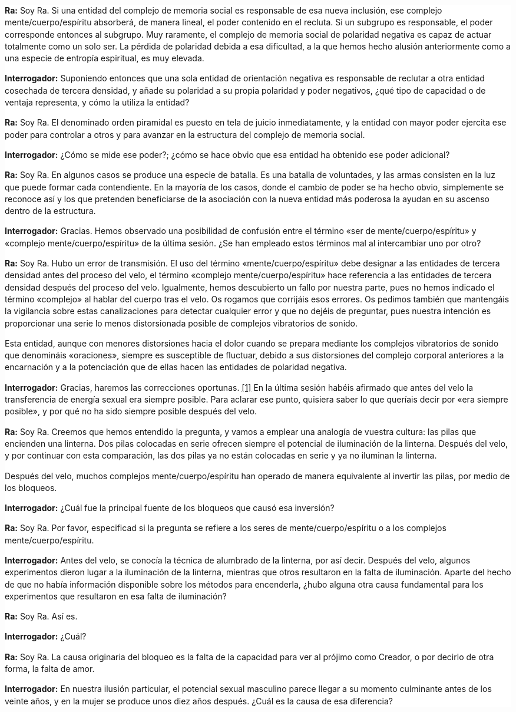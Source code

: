<p><strong>Ra:</strong> Soy Ra. Si una entidad del complejo de memoria social es responsable de esa nueva inclusión, ese complejo mente/cuerpo/espíritu absorberá, de manera lineal, el poder contenido en el recluta. Si un subgrupo es responsable, el poder corresponde entonces al subgrupo. Muy raramente, el complejo de memoria social de polaridad negativa es capaz de actuar totalmente como un solo ser. La pérdida de polaridad debida a esa dificultad, a la que hemos hecho alusión anteriormente como a una especie de entropía espiritual, es muy elevada.</p>
<p><strong>Interrogador:</strong> Suponiendo entonces que una sola entidad de orientación negativa es responsable de reclutar a otra entidad cosechada de tercera densidad, y añade su polaridad a su propia polaridad y poder negativos, ¿qué tipo de capacidad o de ventaja representa, y cómo la utiliza la entidad?</p>
<p><strong>Ra:</strong> Soy Ra. El denominado orden piramidal es puesto en tela de juicio inmediatamente, y la entidad con mayor poder ejercita ese poder para controlar a otros y para avanzar en la estructura del complejo de memoria social.</p>
<p><strong>Interrogador:</strong> ¿Cómo se mide ese poder?; ¿cómo se hace obvio que esa entidad ha obtenido ese poder adicional?</p>
<p><strong>Ra:</strong> Soy Ra. En algunos casos se produce una especie de batalla. Es una batalla de voluntades, y las armas consisten en la luz que puede formar cada contendiente. En la mayoría de los casos, donde el cambio de poder se ha hecho obvio, simplemente se reconoce así y los que pretenden beneficiarse de la asociación con la nueva entidad más poderosa la ayudan en su ascenso dentro de la estructura.</p>
<p><strong>Interrogador:</strong> Gracias. Hemos observado una posibilidad de confusión entre el término «ser de mente/cuerpo/espíritu» y «complejo mente/cuerpo/espíritu» de la última sesión. ¿Se han empleado estos términos mal al intercambiar uno por otro?</p>
<p><strong>Ra:</strong> Soy Ra. Hubo un error de transmisión. El uso del término «mente/cuerpo/espíritu» debe designar a las entidades de tercera densidad antes del proceso del velo, el término «complejo mente/cuerpo/espíritu» hace referencia a las entidades de tercera densidad después del proceso del velo. Igualmente, hemos descubierto un fallo por nuestra parte, pues no hemos indicado el término «complejo» al hablar del cuerpo tras el velo. Os rogamos que corrijáis esos errores. Os pedimos también que mantengáis la vigilancia sobre estas canalizaciones para detectar cualquier error y que no dejéis de preguntar, pues nuestra intención es proporcionar una serie lo menos distorsionada posible de complejos vibratorios de sonido.</p>
<p>Esta entidad, aunque con menores distorsiones hacia el dolor cuando se prepara mediante los complejos vibratorios de sonido que denomináis «oraciones», siempre es susceptible de fluctuar, debido a sus distorsiones del complejo corporal anteriores a la encarnación y a la potenciación que de ellas hacen las entidades de polaridad negativa.</p>
<p><strong>Interrogador:</strong> Gracias, haremos las correcciones oportunas. <a id="_ftnref1" href="#_ftn1" name="_ftnref1">[1]</a> En la última sesión habéis afirmado que antes del velo la transferencia de energía sexual era siempre posible. Para aclarar ese punto, quisiera saber lo que queríais decir por «era siempre posible», y por qué no ha sido siempre posible después del velo.</p>
<p><strong>Ra:</strong> Soy Ra. Creemos que hemos entendido la pregunta, y vamos a emplear una analogía de vuestra cultura: las pilas que encienden una linterna. Dos pilas colocadas en serie ofrecen siempre el potencial de iluminación de la linterna. Después del velo, y por continuar con esta comparación, las dos pilas ya no están colocadas en serie y ya no iluminan la linterna.</p>
<p>Después del velo, muchos complejos mente/cuerpo/espíritu han operado de manera equivalente al invertir las pilas, por medio de los bloqueos.</p>
<p><strong>Interrogador:</strong> ¿Cuál fue la principal fuente de los bloqueos que causó esa inversión?</p>
<p><strong>Ra:</strong> Soy Ra. Por favor, especificad si la pregunta se refiere a los seres de mente/cuerpo/espíritu o a los complejos mente/cuerpo/espíritu.</p>
<p><strong>Interrogador:</strong> Antes del velo, se conocía la técnica de alumbrado de la linterna, por así decir. Después del velo, algunos experimentos dieron lugar a la iluminación de la linterna, mientras que otros resultaron en la falta de iluminación. Aparte del hecho de que no había información disponible sobre los métodos para encenderla, ¿hubo alguna otra causa fundamental para los experimentos que resultaron en esa falta de iluminación?</p>
<p><strong>Ra:</strong> Soy Ra. Así es.</p>
<p><strong>Interrogador:</strong> ¿Cuál?</p>
<p><strong>Ra:</strong> Soy Ra. La causa originaria del bloqueo es la falta de la capacidad para ver al prójimo como Creador, o por decirlo de otra forma, la falta de amor.</p>
<p><strong>Interrogador:</strong> En nuestra ilusión particular, el potencial sexual masculino parece llegar a su momento culminante antes de los veinte años, y en la mujer se produce unos diez años después. ¿Cuál es la causa de esa diferencia?</p>